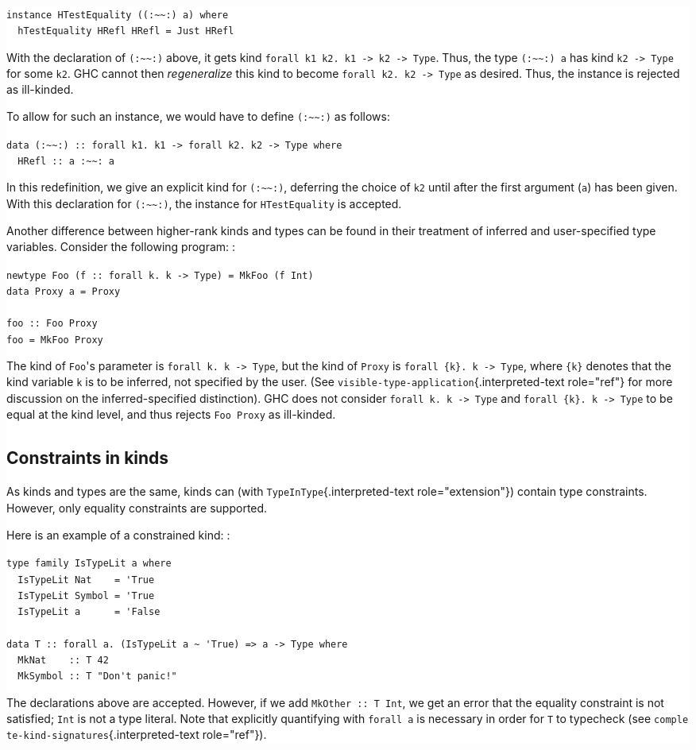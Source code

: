     instance HTestEquality ((:~~:) a) where
      hTestEquality HRefl HRefl = Just HRefl

With the declaration of `(:~~:)` above, it gets kind
`forall k1 k2. k1 -> k2 -> Type`. Thus, the type `(:~~:) a` has kind
`k2 -> Type` for some `k2`. GHC cannot then *regeneralize* this kind to
become `forall k2. k2 -> Type` as desired. Thus, the instance is
rejected as ill-kinded.

To allow for such an instance, we would have to define `(:~~:)` as
follows:

    data (:~~:) :: forall k1. k1 -> forall k2. k2 -> Type where
      HRefl :: a :~~: a

In this redefinition, we give an explicit kind for `(:~~:)`, deferring
the choice of `k2` until after the first argument (`a`) has been given.
With this declaration for `(:~~:)`, the instance for `HTestEquality` is
accepted.

Another difference between higher-rank kinds and types can be found in
their treatment of inferred and user-specified type variables. Consider
the following program: :

    newtype Foo (f :: forall k. k -> Type) = MkFoo (f Int)
    data Proxy a = Proxy

    foo :: Foo Proxy
    foo = MkFoo Proxy

The kind of `Foo`\'s parameter is `forall k. k -> Type`, but the kind of
`Proxy` is `forall {k}. k -> Type`, where `{k}` denotes that the kind
variable `k` is to be inferred, not specified by the user. (See
`visible-type-application`{.interpreted-text role="ref"} for more
discussion on the inferred-specified distinction). GHC does not consider
`forall k. k -> Type` and `forall {k}. k -> Type` to be equal at the
kind level, and thus rejects `Foo Proxy` as ill-kinded.

Constraints in kinds
--------------------

As kinds and types are the same, kinds can (with
`TypeInType`{.interpreted-text role="extension"}) contain type
constraints. However, only equality constraints are supported.

Here is an example of a constrained kind: :

    type family IsTypeLit a where
      IsTypeLit Nat    = 'True
      IsTypeLit Symbol = 'True
      IsTypeLit a      = 'False

    data T :: forall a. (IsTypeLit a ~ 'True) => a -> Type where
      MkNat    :: T 42
      MkSymbol :: T "Don't panic!"

The declarations above are accepted. However, if we add
`MkOther :: T Int`, we get an error that the equality constraint is not
satisfied; `Int` is not a type literal. Note that explicitly quantifying
with `forall a` is necessary in order for `T` to typecheck (see
`complete-kind-signatures`{.interpreted-text role="ref"}).
